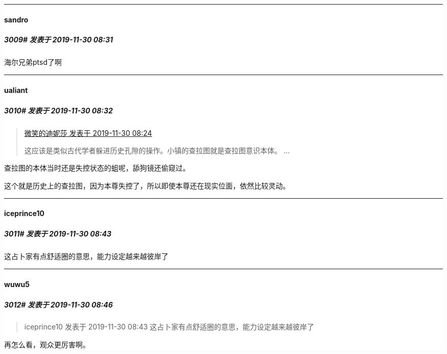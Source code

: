 





*****

####  sandro  
##### 3009#       发表于 2019-11-30 08:31




海尔兄弟ptsd了啊







*****

####  ualiant  
##### 3010#       发表于 2019-11-30 08:32



<blockquote><a href="httphttps://bbs.saraba1st.com/2b/forum.php?mod=redirect&amp;goto=findpost&amp;pid=45664750&amp;ptid=1860016" target="_blank">微笑的迪妮莎 发表于 2019-11-30 08:24</a>

这应该是类似古代学者躲进历史孔隙的操作。小镇的查拉图就是查拉图意识本体。 ...</blockquote>
查拉图的本体当时还是失控状态的蛆呢，舔狗镜还偷窥过。

这个就是历史上的查拉图，因为本尊失控了，所以即使本尊还在现实位面，依然比较灵动。







*****

####  iceprince10  
##### 3011#       发表于 2019-11-30 08:43




这占卜家有点舒适圈的意思，能力设定越来越彼岸了







*****

####  wuwu5  
##### 3012#       发表于 2019-11-30 08:46



<blockquote>iceprince10 发表于 2019-11-30 08:43
这占卜家有点舒适圈的意思，能力设定越来越彼岸了</blockquote>
再怎么看，观众更厉害啊。
